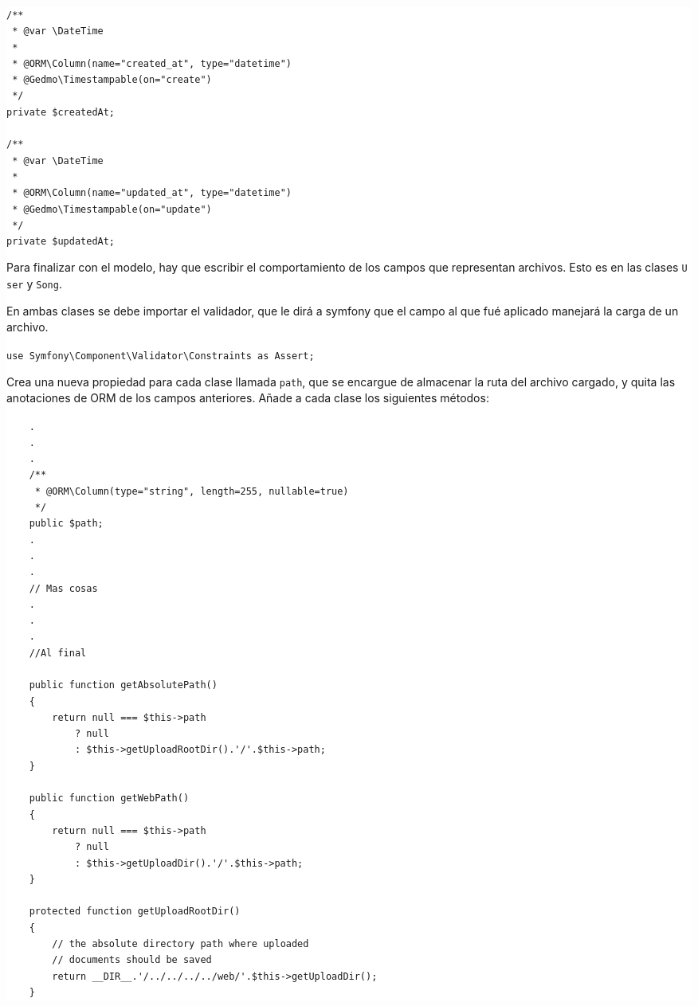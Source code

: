     /**
     * @var \DateTime
     *
     * @ORM\Column(name="created_at", type="datetime")
     * @Gedmo\Timestampable(on="create")
     */
    private $createdAt;

    /**
     * @var \DateTime
     *
     * @ORM\Column(name="updated_at", type="datetime")
     * @Gedmo\Timestampable(on="update")
     */
    private $updatedAt;

Para finalizar con el modelo, hay que escribir el comportamiento de los campos 
que representan archivos. Esto es en las clases `User` y `Song`.

En ambas clases se debe importar el validador, que le dirá a symfony que el campo al que fué aplicado manejará la carga de un archivo.

    use Symfony\Component\Validator\Constraints as Assert;

Crea una nueva propiedad para cada clase llamada `path`, que se encargue de 
almacenar la ruta del archivo cargado, y quita las anotaciones de ORM de los campos anteriores. Añade a cada clase los siguientes métodos:

```
    .
    .
    .
    /**
     * @ORM\Column(type="string", length=255, nullable=true)
     */
    public $path;
    .
    .
    .
    // Mas cosas
    .
    .
    .
    //Al final

    public function getAbsolutePath()
    {
        return null === $this->path
            ? null
            : $this->getUploadRootDir().'/'.$this->path;
    }

    public function getWebPath()
    {
        return null === $this->path
            ? null
            : $this->getUploadDir().'/'.$this->path;
    }

    protected function getUploadRootDir()
    {
        // the absolute directory path where uploaded
        // documents should be saved
        return __DIR__.'/../../../../web/'.$this->getUploadDir();
    }

```